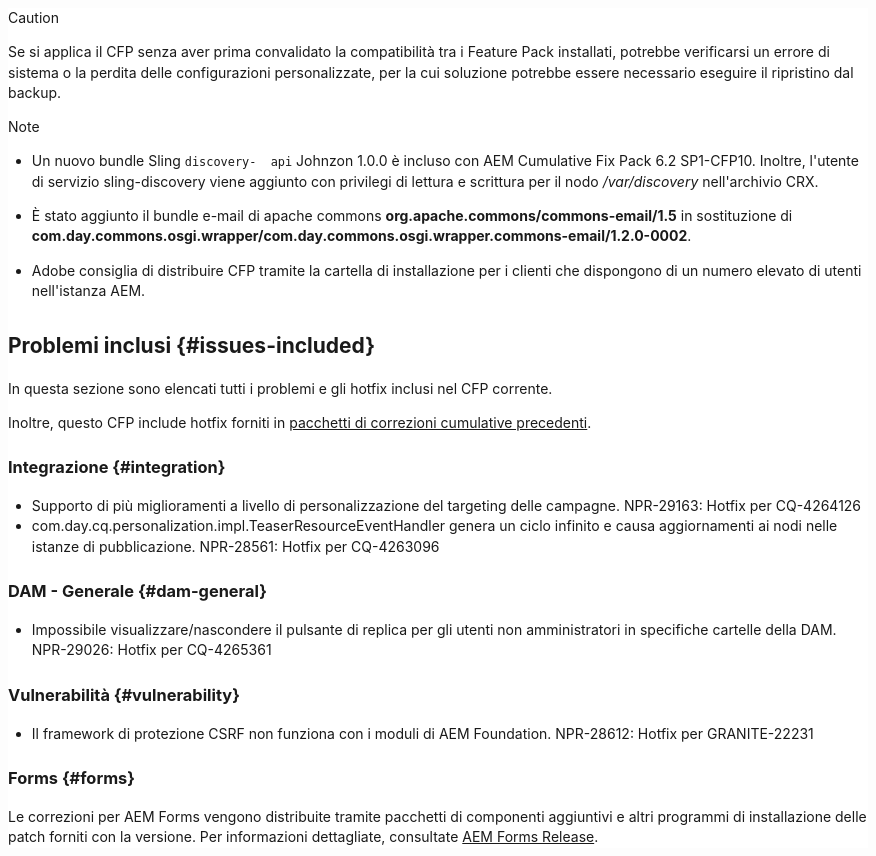>[!CAUTION]
>
>Se si applica il CFP senza aver prima convalidato la compatibilità tra i Feature Pack installati, potrebbe verificarsi un errore di sistema o la perdita delle configurazioni personalizzate, per la cui soluzione potrebbe essere necessario eseguire il ripristino dal backup.

>[!NOTE]
>
>* Un nuovo bundle Sling `discovery-  api` Johnzon 1.0.0 è incluso con AEM Cumulative Fix Pack 6.2 SP1-CFP10. Inoltre, l&#39;utente di servizio sling-discovery viene aggiunto con privilegi di lettura e scrittura per il nodo */var/discovery* nell&#39;archivio CRX.
   >
   >
* È stato aggiunto il bundle e-mail di apache commons **org.apache.commons/commons-email/1.5** in sostituzione di **com.day.commons.osgi.wrapper/com.day.commons.osgi.wrapper.commons-email/1.2.0-0002**.
   >
   >
*  Adobe consiglia di distribuire CFP tramite la cartella di installazione per i clienti che dispongono di un numero elevato di utenti nell&#39;istanza AEM.

>



## Problemi inclusi {#issues-included}

In questa sezione sono elencati tutti i problemi e gli hotfix inclusi nel CFP corrente.

Inoltre, questo CFP include hotfix forniti in [pacchetti di correzioni cumulative precedenti](#previous).

### Integrazione {#integration}

* Supporto di più miglioramenti a livello di personalizzazione del targeting delle campagne. NPR-29163: Hotfix per CQ-4264126
* com.day.cq.personalization.impl.TeaserResourceEventHandler genera un ciclo infinito e causa aggiornamenti ai nodi nelle istanze di pubblicazione. NPR-28561: Hotfix per CQ-4263096

### DAM - Generale {#dam-general}

* Impossibile visualizzare/nascondere il pulsante di replica per gli utenti non amministratori in specifiche cartelle della DAM. NPR-29026: Hotfix per CQ-4265361

### Vulnerabilità {#vulnerability}

* Il framework di protezione CSRF non funziona con i moduli di AEM Foundation. NPR-28612: Hotfix per GRANITE-22231

### Forms {#forms}

Le correzioni per AEM Forms vengono distribuite tramite pacchetti di componenti aggiuntivi e altri programmi di installazione delle patch forniti con la versione. Per informazioni dettagliate, consultate [ AEM Forms Release](aem-forms-releases.md).

